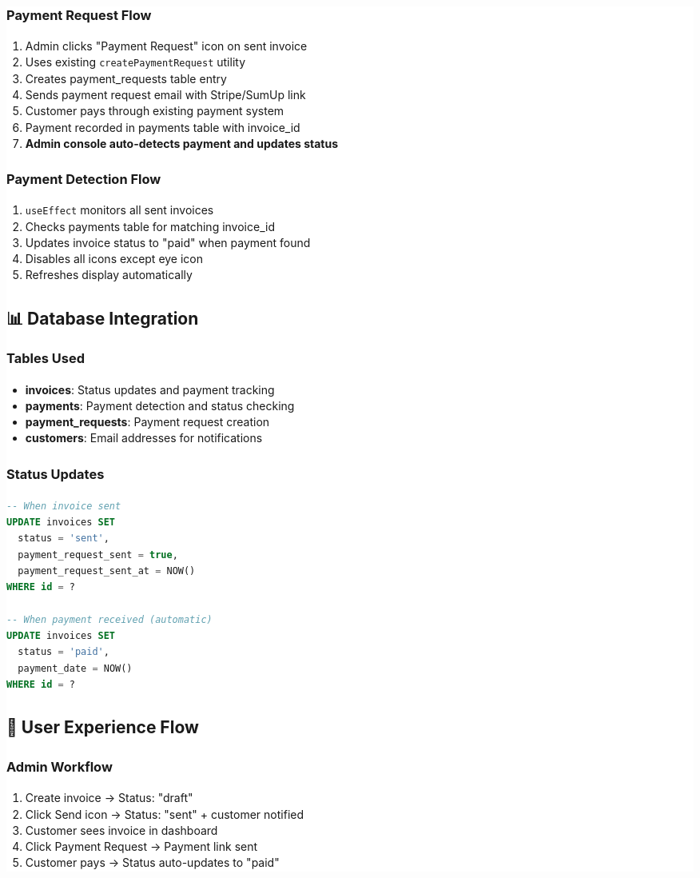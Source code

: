 ### **Payment Request Flow**
1. Admin clicks "Payment Request" icon on sent invoice
2. Uses existing `createPaymentRequest` utility
3. Creates payment_requests table entry
4. Sends payment request email with Stripe/SumUp link
5. Customer pays through existing payment system
6. Payment recorded in payments table with invoice_id
7. **Admin console auto-detects payment and updates status**

### **Payment Detection Flow**
1. `useEffect` monitors all sent invoices
2. Checks payments table for matching invoice_id
3. Updates invoice status to "paid" when payment found
4. Disables all icons except eye icon
5. Refreshes display automatically

## 📊 **Database Integration**

### **Tables Used**
- **invoices**: Status updates and payment tracking
- **payments**: Payment detection and status checking
- **payment_requests**: Payment request creation
- **customers**: Email addresses for notifications

### **Status Updates**
```sql
-- When invoice sent
UPDATE invoices SET 
  status = 'sent',
  payment_request_sent = true,
  payment_request_sent_at = NOW()
WHERE id = ?

-- When payment received (automatic)
UPDATE invoices SET 
  status = 'paid',
  payment_date = NOW()
WHERE id = ?
```

## 🎯 **User Experience Flow**

### **Admin Workflow**
1. Create invoice → Status: "draft"
2. Click Send icon → Status: "sent" + customer notified
3. Customer sees invoice in dashboard
4. Click Payment Request → Payment link sent
5. Customer pays → Status auto-updates to "paid"
